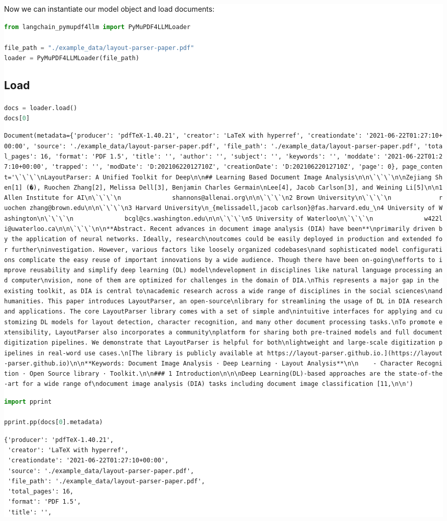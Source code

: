 Now we can instantiate our model object and load documents:


```python
from langchain_pymupdf4llm import PyMuPDF4LLMLoader

file_path = "./example_data/layout-parser-paper.pdf"
loader = PyMuPDF4LLMLoader(file_path)
```

## Load


```python
docs = loader.load()
docs[0]
```



```output
Document(metadata={'producer': 'pdfTeX-1.40.21', 'creator': 'LaTeX with hyperref', 'creationdate': '2021-06-22T01:27:10+00:00', 'source': './example_data/layout-parser-paper.pdf', 'file_path': './example_data/layout-parser-paper.pdf', 'total_pages': 16, 'format': 'PDF 1.5', 'title': '', 'author': '', 'subject': '', 'keywords': '', 'moddate': '2021-06-22T01:27:10+00:00', 'trapped': '', 'modDate': 'D:20210622012710Z', 'creationDate': 'D:20210622012710Z', 'page': 0}, page_content='\`\`\`\nLayoutParser: A Unified Toolkit for Deep\n\n## Learning Based Document Image Analysis\n\n\`\`\`\n\nZejiang Shen[1] (�), Ruochen Zhang[2], Melissa Dell[3], Benjamin Charles Germain\nLee[4], Jacob Carlson[3], and Weining Li[5]\n\n1 Allen Institute for AI\n\`\`\`\n              shannons@allenai.org\n\n\`\`\`\n2 Brown University\n\`\`\`\n             ruochen zhang@brown.edu\n\n\`\`\`\n3 Harvard University\n_{melissadell,jacob carlson}@fas.harvard.edu_\n4 University of Washington\n\`\`\`\n              bcgl@cs.washington.edu\n\n\`\`\`\n5 University of Waterloo\n\`\`\`\n              w422li@uwaterloo.ca\n\n\`\`\`\n\n**Abstract. Recent advances in document image analysis (DIA) have been**\nprimarily driven by the application of neural networks. Ideally, research\noutcomes could be easily deployed in production and extended for further\ninvestigation. However, various factors like loosely organized codebases\nand sophisticated model configurations complicate the easy reuse of important innovations by a wide audience. Though there have been on-going\nefforts to improve reusability and simplify deep learning (DL) model\ndevelopment in disciplines like natural language processing and computer\nvision, none of them are optimized for challenges in the domain of DIA.\nThis represents a major gap in the existing toolkit, as DIA is central to\nacademic research across a wide range of disciplines in the social sciences\nand humanities. This paper introduces LayoutParser, an open-source\nlibrary for streamlining the usage of DL in DIA research and applications. The core LayoutParser library comes with a set of simple and\nintuitive interfaces for applying and customizing DL models for layout detection, character recognition, and many other document processing tasks.\nTo promote extensibility, LayoutParser also incorporates a community\nplatform for sharing both pre-trained models and full document digitization pipelines. We demonstrate that LayoutParser is helpful for both\nlightweight and large-scale digitization pipelines in real-word use cases.\n[The library is publicly available at https://layout-parser.github.io.](https://layout-parser.github.io)\n\n**Keywords: Document Image Analysis · Deep Learning · Layout Analysis**\n\n    - Character Recognition · Open Source library · Toolkit.\n\n### 1 Introduction\n\n\nDeep Learning(DL)-based approaches are the state-of-the-art for a wide range of\ndocument image analysis (DIA) tasks including document image classification [11,\n\n')
```



```python
import pprint

pprint.pp(docs[0].metadata)
```
```output
{'producer': 'pdfTeX-1.40.21',
 'creator': 'LaTeX with hyperref',
 'creationdate': '2021-06-22T01:27:10+00:00',
 'source': './example_data/layout-parser-paper.pdf',
 'file_path': './example_data/layout-parser-paper.pdf',
 'total_pages': 16,
 'format': 'PDF 1.5',
 'title': '',
```
